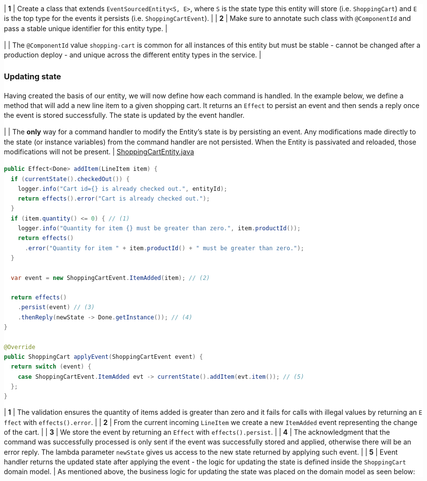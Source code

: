| **1** | Create a class that extends `EventSourcedEntity<S, E>`, where `S` is the state type this entity will store (i.e. `ShoppingCart`) and `E` is the top type for the events it persists (i.e. `ShoppingCartEvent`). |
| **2** | Make sure to annotate such class with `@ComponentId` and pass a stable unique identifier for this entity type. |

|  | The `@ComponentId` value `shopping-cart` is common for all instances of this entity but must be stable - cannot be changed after a production deploy - and unique across the different entity types in the service. |

### <a href="about:blank#_updating_state"></a> Updating state

Having created the basis of our entity, we will now define how each command is handled. In the example below, we define a method that will add a new line item to a given shopping cart. It returns an `Effect` to persist an event and then sends a reply once the event is stored successfully. The state is updated by the event handler.

|  | The **only** way for a command handler to modify the Entity’s state is by persisting an event. Any modifications made directly to the state (or instance variables) from the command handler are not persisted. When the Entity is passivated and reloaded, those modifications will not be present. |
[ShoppingCartEntity.java](https://github.com/akka/akka-sdk/blob/main/samples/shopping-cart-quickstart/src/main/java/shoppingcart/application/ShoppingCartEntity.java)
```java
public Effect<Done> addItem(LineItem item) {
  if (currentState().checkedOut()) {
    logger.info("Cart id={} is already checked out.", entityId);
    return effects().error("Cart is already checked out.");
  }
  if (item.quantity() <= 0) { // (1)
    logger.info("Quantity for item {} must be greater than zero.", item.productId());
    return effects()
      .error("Quantity for item " + item.productId() + " must be greater than zero.");
  }

  var event = new ShoppingCartEvent.ItemAdded(item); // (2)

  return effects()
    .persist(event) // (3)
    .thenReply(newState -> Done.getInstance()); // (4)
}

@Override
public ShoppingCart applyEvent(ShoppingCartEvent event) {
  return switch (event) {
    case ShoppingCartEvent.ItemAdded evt -> currentState().addItem(evt.item()); // (5)
  };
}
```

| **1** | The validation ensures the quantity of items added is greater than zero and it fails for calls with illegal values by returning an `Effect` with `effects().error`. |
| **2** | From the current incoming `LineItem` we create a new `ItemAdded` event representing the change of the cart. |
| **3** | We store the event by returning an `Effect` with `effects().persist`. |
| **4** | The acknowledgment that the command was successfully processed is only sent if the event was successfully stored and applied, otherwise there will be an error reply. The lambda parameter `newState` gives us access to the new state returned by applying such event. |
| **5** | Event handler returns the updated state after applying the event - the logic for updating the state is defined inside the `ShoppingCart` domain model. |
As mentioned above, the business logic for updating the state was placed on the domain model as seen below:
